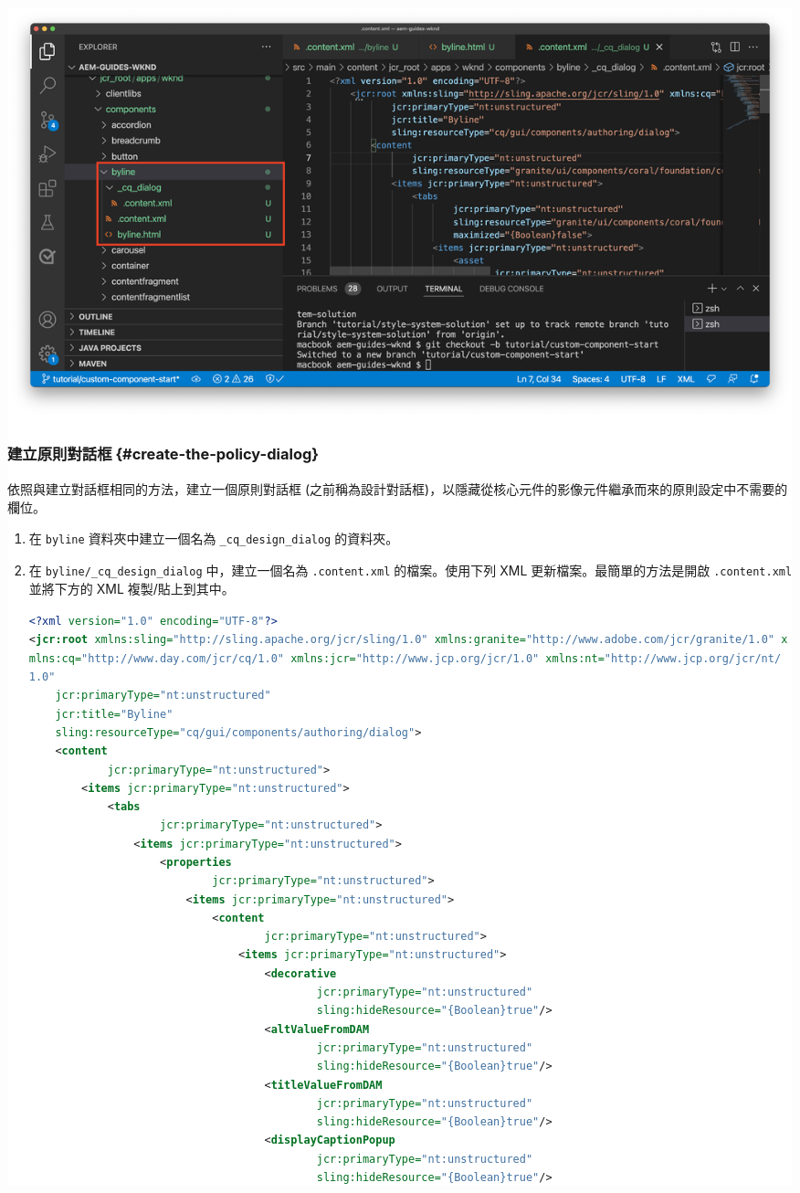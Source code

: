    ![署名的已完成對話框](assets/custom-component/byline-dialog-created.png)

### 建立原則對話框 {#create-the-policy-dialog}

依照與建立對話框相同的方法，建立一個原則對話框 (之前稱為設計對話框)，以隱藏從核心元件的影像元件繼承而來的原則設定中不需要的欄位。

1. 在 `byline` 資料夾中建立一個名為 `_cq_design_dialog` 的資料夾。
1. 在 `byline/_cq_design_dialog` 中，建立一個名為 `.content.xml` 的檔案。使用下列 XML 更新檔案。最簡單的方法是開啟 `.content.xml` 並將下方的 XML 複製/貼上到其中。

   ```xml
   <?xml version="1.0" encoding="UTF-8"?>
   <jcr:root xmlns:sling="http://sling.apache.org/jcr/sling/1.0" xmlns:granite="http://www.adobe.com/jcr/granite/1.0" xmlns:cq="http://www.day.com/jcr/cq/1.0" xmlns:jcr="http://www.jcp.org/jcr/1.0" xmlns:nt="http://www.jcp.org/jcr/nt/1.0"
       jcr:primaryType="nt:unstructured"
       jcr:title="Byline"
       sling:resourceType="cq/gui/components/authoring/dialog">
       <content
               jcr:primaryType="nt:unstructured">
           <items jcr:primaryType="nt:unstructured">
               <tabs
                       jcr:primaryType="nt:unstructured">
                   <items jcr:primaryType="nt:unstructured">
                       <properties
                               jcr:primaryType="nt:unstructured">
                           <items jcr:primaryType="nt:unstructured">
                               <content
                                       jcr:primaryType="nt:unstructured">
                                   <items jcr:primaryType="nt:unstructured">
                                       <decorative
                                               jcr:primaryType="nt:unstructured"
                                               sling:hideResource="{Boolean}true"/>
                                       <altValueFromDAM
                                               jcr:primaryType="nt:unstructured"
                                               sling:hideResource="{Boolean}true"/>
                                       <titleValueFromDAM
                                               jcr:primaryType="nt:unstructured"
                                               sling:hideResource="{Boolean}true"/>
                                       <displayCaptionPopup
                                               jcr:primaryType="nt:unstructured"
                                               sling:hideResource="{Boolean}true"/>
   ```